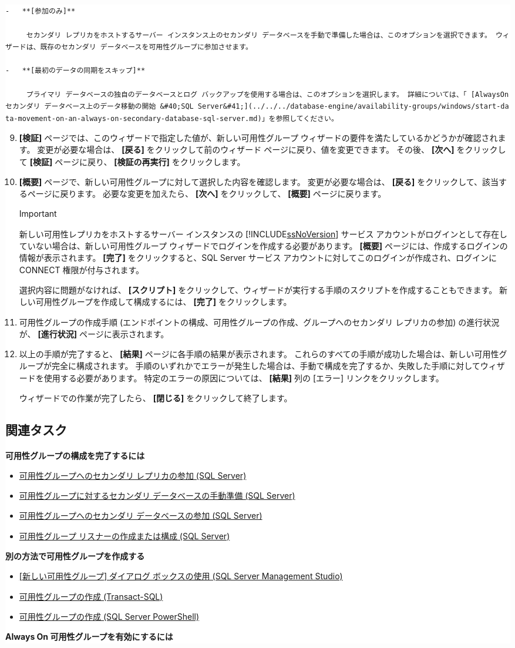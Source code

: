     -   **[参加のみ]**  
  
         セカンダリ レプリカをホストするサーバー インスタンス上のセカンダリ データベースを手動で準備した場合は、このオプションを選択できます。 ウィザードは、既存のセカンダリ データベースを可用性グループに参加させます。  
  
    -   **[最初のデータの同期をスキップ]**  
  
         プライマリ データベースの独自のデータベースとログ バックアップを使用する場合は、このオプションを選択します。 詳細については、「 [AlwaysOn セカンダリ データベース上のデータ移動の開始 &#40;SQL Server&#41;](../../../database-engine/availability-groups/windows/start-data-movement-on-an-always-on-secondary-database-sql-server.md)」を参照してください。  
  
9. **[検証]** ページでは、このウィザードで指定した値が、新しい可用性グループ ウィザードの要件を満たしているかどうかが確認されます。 変更が必要な場合は、 **[戻る]** をクリックして前のウィザード ページに戻り、値を変更できます。 その後、 **[次へ]** をクリックして **[検証]** ページに戻り、 **[検証の再実行]** をクリックします。  
  
10. **[概要]** ページで、新しい可用性グループに対して選択した内容を確認します。 変更が必要な場合は、 **[戻る]** をクリックして、該当するページに戻ります。 必要な変更を加えたら、 **[次へ]** をクリックして、 **[概要]** ページに戻ります。  
  
    > [!IMPORTANT]  
    >  新しい可用性レプリカをホストするサーバー インスタンスの [!INCLUDE[ssNoVersion](../../../includes/ssnoversion-md.md)] サービス アカウントがログインとして存在していない場合は、新しい可用性グループ ウィザードでログインを作成する必要があります。 **[概要]** ページには、作成するログインの情報が表示されます。 **[完了]** をクリックすると、SQL Server サービス アカウントに対してこのログインが作成され、ログインに CONNECT 権限が付与されます。  
  
     選択内容に問題がなければ、 **[スクリプト]** をクリックして、ウィザードが実行する手順のスクリプトを作成することもできます。 新しい可用性グループを作成して構成するには、 **[完了]** をクリックします。  
  
11. 可用性グループの作成手順 (エンドポイントの構成、可用性グループの作成、グループへのセカンダリ レプリカの参加) の進行状況が、 **[進行状況]** ページに表示されます。  
  
12. 以上の手順が完了すると、 **[結果]** ページに各手順の結果が表示されます。 これらのすべての手順が成功した場合は、新しい可用性グループが完全に構成されます。 手順のいずれかでエラーが発生した場合は、手動で構成を完了するか、失敗した手順に対してウィザードを使用する必要があります。 特定のエラーの原因については、 **[結果]** 列の [エラー] リンクをクリックします。  
  
     ウィザードでの作業が完了したら、 **[閉じる]** をクリックして終了します。  
  
##  <a name="RelatedTasks"></a> 関連タスク  
 **可用性グループの構成を完了するには**  
  
-   [可用性グループへのセカンダリ レプリカの参加 &#40;SQL Server&#41;](../../../database-engine/availability-groups/windows/join-a-secondary-replica-to-an-availability-group-sql-server.md)  
  
-   [可用性グループに対するセカンダリ データベースの手動準備 &#40;SQL Server&#41;](../../../database-engine/availability-groups/windows/manually-prepare-a-secondary-database-for-an-availability-group-sql-server.md)  
  
-   [可用性グループへのセカンダリ データベースの参加 &#40;SQL Server&#41;](../../../database-engine/availability-groups/windows/join-a-secondary-database-to-an-availability-group-sql-server.md)  
  
-   [可用性グループ リスナーの作成または構成 &#40;SQL Server&#41;](../../../database-engine/availability-groups/windows/create-or-configure-an-availability-group-listener-sql-server.md)  
  
 **別の方法で可用性グループを作成する**  
  
-   [[新しい可用性グループ] ダイアログ ボックスの使用 &#40;SQL Server Management Studio&#41;](../../../database-engine/availability-groups/windows/use-the-new-availability-group-dialog-box-sql-server-management-studio.md)  
  
-   [可用性グループの作成 &#40;Transact-SQL&#41;](../../../database-engine/availability-groups/windows/create-an-availability-group-transact-sql.md)  
  
-   [可用性グループの作成 &#40;SQL Server PowerShell&#41;](../../../database-engine/availability-groups/windows/create-an-availability-group-sql-server-powershell.md)  
  
 **Always On 可用性グループを有効にするには**  
  